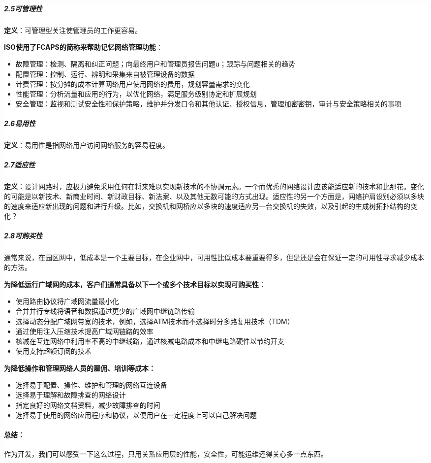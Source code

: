 ##### 2.5可管理性

**定义**：可管理型关注使管理员的工作更容易。

**ISO使用了FCAPS的简称来帮助记忆网络管理功能**：

- 故障管理：检测、隔离和纠正问题；向最终用户和管理员报告问题u；跟踪与问题相关的趋势
- 配置管理：控制、运行、辨明和采集来自被管理设备的数据
- 计费管理：按分摊的成本计算网络用户使用网络的费用，规划容量需求的变化
- 性能管理：分析流量和应用的行为，以优化网络，满足服务级别协定和扩展规划
- 安全管理：监视和测试安全性和保护策略，维护并分发口令和其他认证、授权信息，管理加密密钥，审计与安全策略相关的事项

##### 2.6易用性

**定义**：易用性是指网络用户访问网络服务的容易程度。

##### 2.7适应性

**定义**：设计网路时，应极力避免采用任何在将来难以实现新技术的不协调元素。一个而优秀的网络设计应该能适应新的技术和比那花。变化的可能是以新技术、新商业时间、新财政目标、新法案、以及其他无数可能的方式出现。适应性的另一个方面是，网络护肩设别必须以多块的速度来适应新出现的问题和进行升级。比如，交换机和网桥应以多块的速度适应另一台交换机的失效，以及引起的生成树拓扑结构的变化？

##### 2.8可购买性

通常来说，在园区网中，低成本是一个主要目标，在企业网中，可用性比低成本要重要得多，但是还是会在保证一定的可用性寻求减少成本的方法。

**为降低运行广域网的成本，客户们通常具备以下一个或多个技术目标以实现可购买性**：

- 使用路由协议将广域网流量最小化
- 合并并行专线将语音和数据通过更少的广域网中继链路传输
- 选择动态分配广域网带宽的技术，例如，选择ATM技术而不选择时分多路复用技术（TDM）
- 通过使用注入压缩技术提高广域网链路的效率
- 核减在互连网络中利用率不高的中继线路，通过核减电路成本和中继电路硬件以节约开支
- 使用支持超额订阅的技术

**为降低操作和管理网络人员的雇佣、培训等成本：**

- 选择易于配置、操作、维护和管理的网络互连设备
- 选择易于理解和故障排查的网络设计
- 指定良好的网络文档资料，减少故障排查的时间
- 选择易于使用的网络应用程序和协议，以便用户在一定程度上可以自己解决问题



#### 总结：

作为开发，我们可以感受一下这么过程，只用关系应用层的性能，安全性，可能运维还得关心多一点东西。